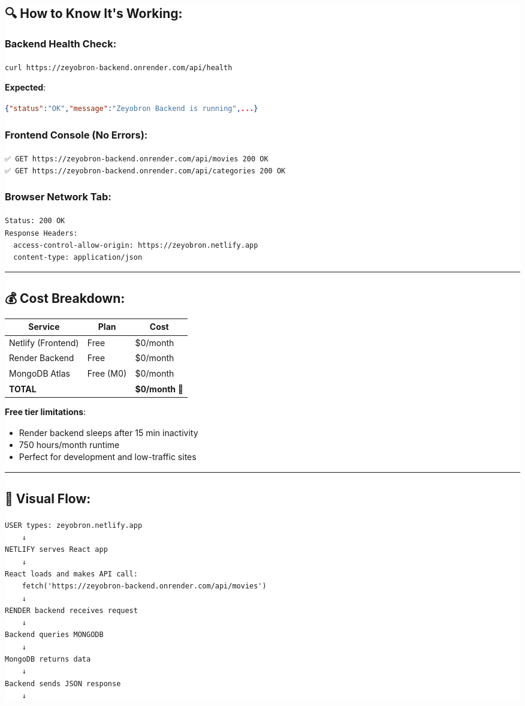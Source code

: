 
## 🔍 How to Know It's Working:

### Backend Health Check:
```bash
curl https://zeyobron-backend.onrender.com/api/health
```
**Expected**:
```json
{"status":"OK","message":"Zeyobron Backend is running",...}
```

### Frontend Console (No Errors):
```
✅ GET https://zeyobron-backend.onrender.com/api/movies 200 OK
✅ GET https://zeyobron-backend.onrender.com/api/categories 200 OK
```

### Browser Network Tab:
```
Status: 200 OK
Response Headers:
  access-control-allow-origin: https://zeyobron.netlify.app
  content-type: application/json
```

---

## 💰 Cost Breakdown:

| Service | Plan | Cost |
|---------|------|------|
| Netlify (Frontend) | Free | $0/month |
| Render Backend | Free | $0/month |
| MongoDB Atlas | Free (M0) | $0/month |
| **TOTAL** | | **$0/month** 🎉 |

**Free tier limitations**:
- Render backend sleeps after 15 min inactivity
- 750 hours/month runtime
- Perfect for development and low-traffic sites

---

## 🎨 Visual Flow:

```
USER types: zeyobron.netlify.app
    ↓
NETLIFY serves React app
    ↓
React loads and makes API call:
    fetch('https://zeyobron-backend.onrender.com/api/movies')
    ↓
RENDER backend receives request
    ↓
Backend queries MONGODB
    ↓
MongoDB returns data
    ↓
Backend sends JSON response
    ↓
```